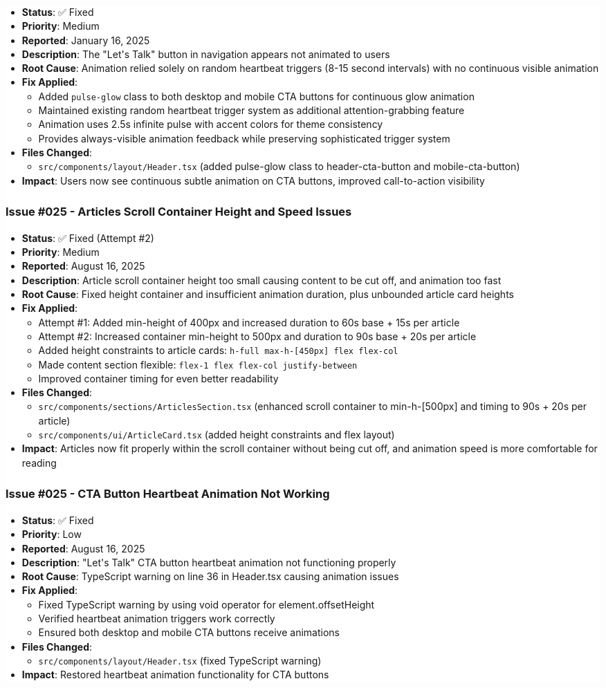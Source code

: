 - **Status**: ✅ Fixed
- **Priority**: Medium  
- **Reported**: January 16, 2025
- **Description**: The "Let's Talk" button in navigation appears not animated to users
- **Root Cause**: Animation relied solely on random heartbeat triggers (8-15 second intervals) with no continuous visible animation
- **Fix Applied**:
  - Added `pulse-glow` class to both desktop and mobile CTA buttons for continuous glow animation
  - Maintained existing random heartbeat trigger system as additional attention-grabbing feature
  - Animation uses 2.5s infinite pulse with accent colors for theme consistency
  - Provides always-visible animation feedback while preserving sophisticated trigger system
- **Files Changed**:
  - `src/components/layout/Header.tsx` (added pulse-glow class to header-cta-button and mobile-cta-button)
- **Impact**: Users now see continuous subtle animation on CTA buttons, improved call-to-action visibility

### Issue #025 - Articles Scroll Container Height and Speed Issues

- **Status**: ✅ Fixed (Attempt #2)
- **Priority**: Medium  
- **Reported**: August 16, 2025
- **Description**: Article scroll container height too small causing content to be cut off, and animation too fast
- **Root Cause**: Fixed height container and insufficient animation duration, plus unbounded article card heights
- **Fix Applied**:
  - Attempt #1: Added min-height of 400px and increased duration to 60s base + 15s per article
  - Attempt #2: Increased container min-height to 500px and duration to 90s base + 20s per article
  - Added height constraints to article cards: `h-full max-h-[450px] flex flex-col`
  - Made content section flexible: `flex-1 flex flex-col justify-between`
  - Improved container timing for even better readability
- **Files Changed**:
  - `src/components/sections/ArticlesSection.tsx` (enhanced scroll container to min-h-[500px] and timing to 90s + 20s per article)
  - `src/components/ui/ArticleCard.tsx` (added height constraints and flex layout)
- **Impact**: Articles now fit properly within the scroll container without being cut off, and animation speed is more comfortable for reading

### Issue #025 - CTA Button Heartbeat Animation Not Working

- **Status**: ✅ Fixed
- **Priority**: Low
- **Reported**: August 16, 2025
- **Description**: "Let's Talk" CTA button heartbeat animation not functioning properly
- **Root Cause**: TypeScript warning on line 36 in Header.tsx causing animation issues
- **Fix Applied**:
  - Fixed TypeScript warning by using void operator for element.offsetHeight
  - Verified heartbeat animation triggers work correctly
  - Ensured both desktop and mobile CTA buttons receive animations
- **Files Changed**:
  - `src/components/layout/Header.tsx` (fixed TypeScript warning)
- **Impact**: Restored heartbeat animation functionality for CTA buttons
